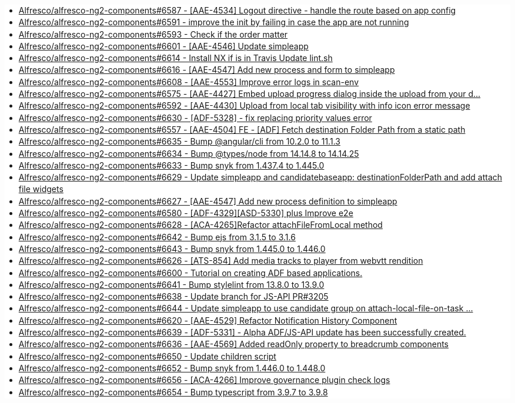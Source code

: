 -   [Alfresco/alfresco-ng2-components#6587 - [AAE-4534] Logout directive - handle the route based on app config](https://github.com/Alfresco/alfresco-ng2-components/pull/6587)
-   [Alfresco/alfresco-ng2-components#6591 - improve the init by failing in case the app are not running](https://github.com/Alfresco/alfresco-ng2-components/pull/6591)
-   [Alfresco/alfresco-ng2-components#6593 - Check if the order matter](https://github.com/Alfresco/alfresco-ng2-components/pull/6593)
-   [Alfresco/alfresco-ng2-components#6601 - [AAE-4546] Update simpleapp](https://github.com/Alfresco/alfresco-ng2-components/pull/6601)
-   [Alfresco/alfresco-ng2-components#6614 - Install NX if is in Travis Update lint.sh](https://github.com/Alfresco/alfresco-ng2-components/pull/6614)
-   [Alfresco/alfresco-ng2-components#6616 - [AAE-4547] Add new process and form to simpleapp](https://github.com/Alfresco/alfresco-ng2-components/pull/6616)
-   [Alfresco/alfresco-ng2-components#6608 - [AAE-4553] Improve error logs in scan-env](https://github.com/Alfresco/alfresco-ng2-components/pull/6608)
-   [Alfresco/alfresco-ng2-components#6575 - [AAE-4427] Embed upload progress dialog inside the upload from your d…](https://github.com/Alfresco/alfresco-ng2-components/pull/6575)
-   [Alfresco/alfresco-ng2-components#6592 - [AAE-4430] Upload from local tab visibility with info icon error message](https://github.com/Alfresco/alfresco-ng2-components/pull/6592)
-   [Alfresco/alfresco-ng2-components#6630 - [ADF-5328] - fix replacing priority values error](https://github.com/Alfresco/alfresco-ng2-components/pull/6630)
-   [Alfresco/alfresco-ng2-components#6557 - [AAE-4504] FE - [ADF] Fetch destination Folder Path from a static path](https://github.com/Alfresco/alfresco-ng2-components/pull/6557)
-   [Alfresco/alfresco-ng2-components#6635 - Bump @angular/cli from 10.2.0 to 11.1.3](https://github.com/Alfresco/alfresco-ng2-components/pull/6635)
-   [Alfresco/alfresco-ng2-components#6634 - Bump @types/node from 14.14.8 to 14.14.25](https://github.com/Alfresco/alfresco-ng2-components/pull/6634)
-   [Alfresco/alfresco-ng2-components#6633 - Bump snyk from 1.437.4 to 1.445.0](https://github.com/Alfresco/alfresco-ng2-components/pull/6633)
-   [Alfresco/alfresco-ng2-components#6629 - Update simpleapp and candidatebaseapp: destinationFolderPath and add attach file widgets](https://github.com/Alfresco/alfresco-ng2-components/pull/6629)
-   [Alfresco/alfresco-ng2-components#6627 - [AAE-4547] Add new process definition to simpleapp](https://github.com/Alfresco/alfresco-ng2-components/pull/6627)
-   [Alfresco/alfresco-ng2-components#6580 - [ADF-4329][ASD-5330] plus Improve e2e](https://github.com/Alfresco/alfresco-ng2-components/pull/6580)
-   [Alfresco/alfresco-ng2-components#6628 - [ACA-4265]Refactor attachFileFromLocal method](https://github.com/Alfresco/alfresco-ng2-components/pull/6628)
-   [Alfresco/alfresco-ng2-components#6642 - Bump ejs from 3.1.5 to 3.1.6](https://github.com/Alfresco/alfresco-ng2-components/pull/6642)
-   [Alfresco/alfresco-ng2-components#6643 - Bump snyk from 1.445.0 to 1.446.0](https://github.com/Alfresco/alfresco-ng2-components/pull/6643)
-   [Alfresco/alfresco-ng2-components#6626 - [ATS-854] Add media tracks to player from webvtt rendition](https://github.com/Alfresco/alfresco-ng2-components/pull/6626)
-   [Alfresco/alfresco-ng2-components#6600 - Tutorial on creating ADF based applications.](https://github.com/Alfresco/alfresco-ng2-components/pull/6600)
-   [Alfresco/alfresco-ng2-components#6641 - Bump stylelint from 13.8.0 to 13.9.0](https://github.com/Alfresco/alfresco-ng2-components/pull/6641)
-   [Alfresco/alfresco-ng2-components#6638 - Update branch for JS-API PR#3205](https://github.com/Alfresco/alfresco-ng2-components/pull/6638)
-   [Alfresco/alfresco-ng2-components#6644 - Update simpleapp to use candidate group on attach-local-file-on-task …](https://github.com/Alfresco/alfresco-ng2-components/pull/6644)
-   [Alfresco/alfresco-ng2-components#6620 - [AAE-4529] Refactor Notification History Component](https://github.com/Alfresco/alfresco-ng2-components/pull/6620)
-   [Alfresco/alfresco-ng2-components#6639 - [ADF-5331] - Alpha ADF/JS-API update has been successfully created.](https://github.com/Alfresco/alfresco-ng2-components/pull/6639)
-   [Alfresco/alfresco-ng2-components#6636 - [AAE-4569] Added readOnly property to breadcrumb components](https://github.com/Alfresco/alfresco-ng2-components/pull/6636)
-   [Alfresco/alfresco-ng2-components#6650 - Update children script ](https://github.com/Alfresco/alfresco-ng2-components/pull/6650)
-   [Alfresco/alfresco-ng2-components#6652 - Bump snyk from 1.446.0 to 1.448.0](https://github.com/Alfresco/alfresco-ng2-components/pull/6652)
-   [Alfresco/alfresco-ng2-components#6656 - [ACA-4266] Improve governance plugin check logs](https://github.com/Alfresco/alfresco-ng2-components/pull/6656)
-   [Alfresco/alfresco-ng2-components#6654 - Bump typescript from 3.9.7 to 3.9.8](https://github.com/Alfresco/alfresco-ng2-components/pull/6654)